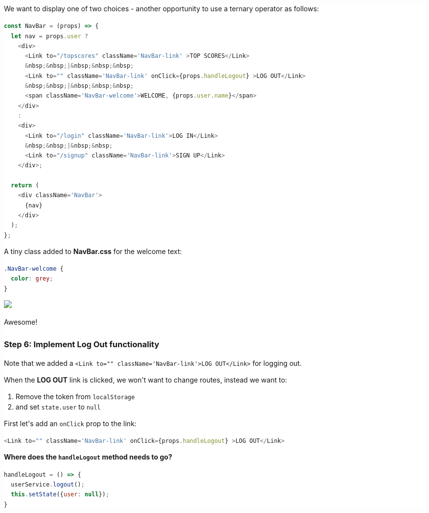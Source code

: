 We want to display one of two choices - another opportunity to use a ternary operator as follows:

```js
const NavBar = (props) => {
  let nav = props.user ?
    <div>
      <Link to="/topscores" className='NavBar-link' >TOP SCORES</Link>
      &nbsp;&nbsp;|&nbsp;&nbsp;&nbsp;
      <Link to="" className='NavBar-link' onClick={props.handleLogout} >LOG OUT</Link>
      &nbsp;&nbsp;|&nbsp;&nbsp;&nbsp;
      <span className='NavBar-welcome'>WELCOME, {props.user.name}</span>
    </div>
    :
    <div>
      <Link to="/login" className='NavBar-link'>LOG IN</Link>
      &nbsp;&nbsp;|&nbsp;&nbsp;
      <Link to="/signup" className='NavBar-link'>SIGN UP</Link>
    </div>;

  return (
    <div className='NavBar'>
      {nav}
    </div>
  );
};
```

A tiny class added to **NavBar.css** for the welcome text:

```css
.NavBar-welcome {
  color: grey;
}
```

<img src="https://i.imgur.com/p5SX6EP.png">

Awesome!

### Step 6: Implement Log Out functionality

Note that we added a `<Link to="" className='NavBar-link'>LOG OUT</Link>` for logging out.

When the **LOG OUT** link is clicked, we won't want to change routes, instead we want to:

1. Remove the token from `localStorage`
2. and set  `state.user` to `null`

First let's add an `onClick` prop to the link:

```js
<Link to="" className='NavBar-link' onClick={props.handleLogout} >LOG OUT</Link>
```

**Where does the `handleLogout` method needs to go?**

```js
handleLogout = () => {
  userService.logout();
  this.setState({user: null});
}
```
